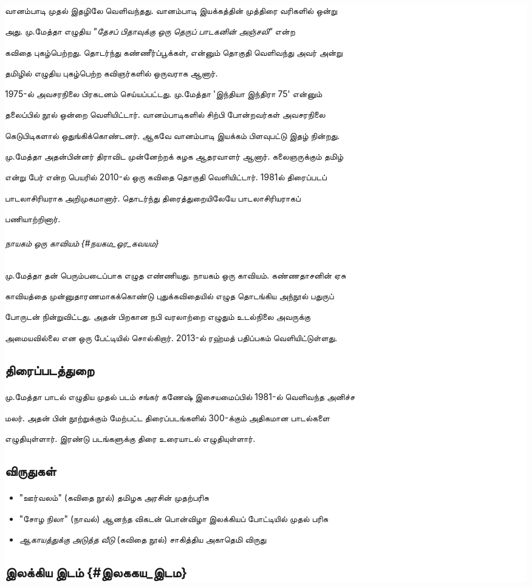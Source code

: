 வானம்பாடி முதல் இதழிலே வெளிவந்தது. வானம்பாடி இயக்கத்தின் முத்திரை வரிகளில் ஒன்று

அது. மு.மேத்தா எழுதிய *\"தேசப் பிதாவுக்கு ஒரு தெருப் பாடகனின் அஞ்சலி\"* என்ற

கவிதை புகழ்பெற்றது. தொடர்ந்து கண்ணீர்ப்பூக்கள், என்னும் தொகுதி வெளிவந்து அவர் அன்று

தமிழில் எழுதிய புகழ்பெற்ற கவிஞர்களில் ஒருவராக ஆனார்.



1975-ல் அவசரநிலை பிரகடனம் செய்யப்பட்டது. மு.மேத்தா 'இந்தியா இந்திரா 75\' என்னும்

தலைப்பில் நூல் ஒன்றை வெளியிட்டார். வானம்பாடிகளில் சிற்பி போன்றவர்கள் அவசரநிலை

கெடுபிடிகளால் ஒதுங்கிக்கொண்டனர். ஆகவே வானம்பாடி இயக்கம் பிளவுபட்டு இதழ் நின்றது.



மு.மேத்தா அதன்பின்னர் திராவிட முன்னேற்றக் கழக ஆதரவாளர் ஆனார். கலைஞருக்கும் தமிழ்

என்று பேர் என்ற பெயரில் 2010-ல் ஒரு கவிதை தொகுதி வெளியிட்டார். 1981ல் திரைப்படப்

பாடலாசிரியராக அறிமுகமானார். தொடர்ந்து திரைத்துறையிலேயே பாடலாசிரியராகப்

பணியாற்றினார்.



###### நாயகம் ஒரு காவியம் {#நயகம_ஒர_கவயம}



மு.மேத்தா தன் பெரும்படைப்பாக எழுத எண்ணியது. நாயகம் ஒரு காவியம். கண்ணதாசனின் ஏசு

காவியத்தை முன்னுதாரணமாகக்கொண்டு புதுக்கவிதையில் எழுத தொடங்கிய அந்நூல் பதுருப்

போருடன் நின்றுவிட்டது. அதன் பிறகான நபி வரலாற்றை எழுதும் உடல்நிலை அவருக்கு

அமையவில்லை என ஒரு பேட்டியில் சொல்கிறார். 2013-ல் ரஹ்மத் பதிப்பகம் வெளியிட்டுள்ளது.



## திரைப்படத்துறை



மு.மேத்தா பாடல் எழுதிய முதல் படம் சங்கர் கணேஷ் இசையமைப்பில் 1981-ல் வெளிவந்த அனிச்ச

மலர். அதன் பின் நூற்றுக்கும் மேற்பட்ட திரைப்படங்களில் 300-க்கும் அதிகமான பாடல்களை

எழுதியுள்ளார். இரண்டு படங்களுக்கு திரை உரையாடல் எழுதியுள்ளார்.



## விருதுகள்



-   \"ஊர்வலம்\" (கவிதை நூல்) தமிழக அரசின் முதற்பரிசு

-   \"சோழ நிலா\" (நாவல்) ஆனந்த விகடன் பொன்விழா இலக்கியப் போட்டியில் முதல் பரிசு

-   *ஆகாயத்துக்கு அடுத்த வீடு* (கவிதை நூல்) சாகித்திய அகாதெமி விருது



## இலக்கிய இடம் {#இலககய_இடம}
